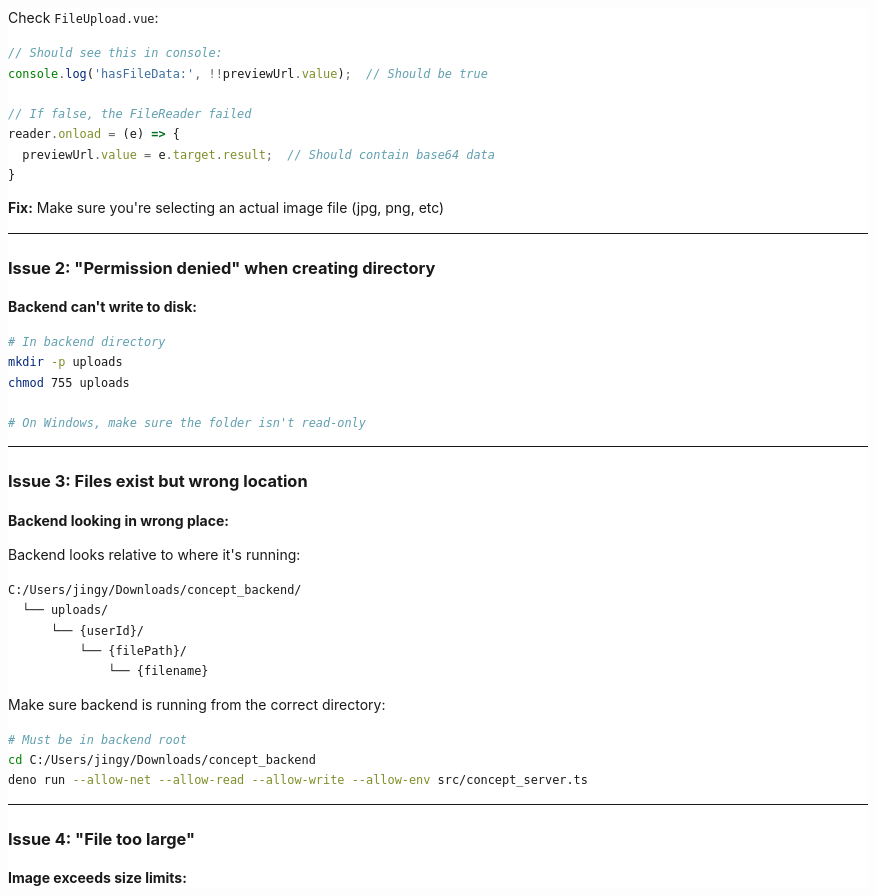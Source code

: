 Check `FileUpload.vue`:
```javascript
// Should see this in console:
console.log('hasFileData:', !!previewUrl.value);  // Should be true

// If false, the FileReader failed
reader.onload = (e) => {
  previewUrl.value = e.target.result;  // Should contain base64 data
}
```

**Fix:** Make sure you're selecting an actual image file (jpg, png, etc)

---

### **Issue 2: "Permission denied" when creating directory**

**Backend can't write to disk:**

```bash
# In backend directory
mkdir -p uploads
chmod 755 uploads

# On Windows, make sure the folder isn't read-only
```

---

### **Issue 3: Files exist but wrong location**

**Backend looking in wrong place:**

Backend looks relative to where it's running:
```
C:/Users/jingy/Downloads/concept_backend/
  └── uploads/
      └── {userId}/
          └── {filePath}/
              └── {filename}
```

Make sure backend is running from the correct directory:
```bash
# Must be in backend root
cd C:/Users/jingy/Downloads/concept_backend
deno run --allow-net --allow-read --allow-write --allow-env src/concept_server.ts
```

---

### **Issue 4: "File too large"**

**Image exceeds size limits:**
